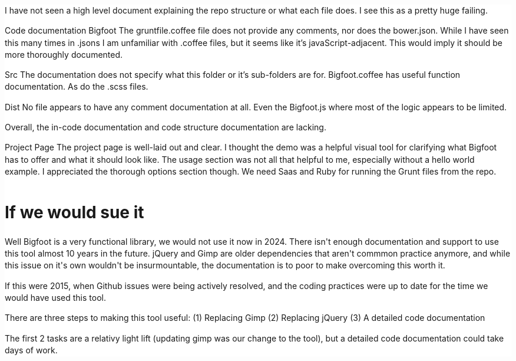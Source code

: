 I have not seen a high level document explaining the repo structure or what each file does. I see this as a pretty huge failing.

Code documentation
Bigfoot
The gruntfile.coffee file does not provide any comments, nor does the bower.json. While I have seen this many times in .jsons I am unfamiliar with .coffee files, but it seems like it’s javaScript-adjacent. This would imply it should be more thoroughly documented. 

Src
The documentation does not specify what this folder or it’s sub-folders are for. Bigfoot.coffee has useful function documentation. As do the .scss files.

Dist
No file appears to have any comment documentation at all. Even the Bigfoot.js where most of the logic appears to be limited.

Overall, the in-code documentation and code structure documentation are lacking.

Project Page
The project page is well-laid out and clear. I thought the demo was a helpful visual tool for clarifying what Bigfoot has to offer and what it should look like. The usage section was not all that helpful to me, especially without a hello world example. I appreciated the thorough options section though.
We need Saas and Ruby for running the Grunt files from the repo.

# If we would sue it

Well Bigfoot is a very functional library, we would not use it now in 2024. There isn't enough documentation and support to use this tool almost 10 years in the future. jQuery and Gimp are older dependencies that aren't commmon practice anymore, and while this issue on it's own wouldn't be insurmountable, the documentation is to poor to make overcoming this worth it.

If this were 2015, when Github issues were being actively resolved, and the coding practices were up to date for the time we would have used this tool.

There are three steps to making this tool useful: (1) Replacing Gimp (2) Replacing jQuery (3) A detailed code documentation

The first 2 tasks are a relativy light lift (updating gimp was our change to the tool), but a detailed code documentation could take days of work.






